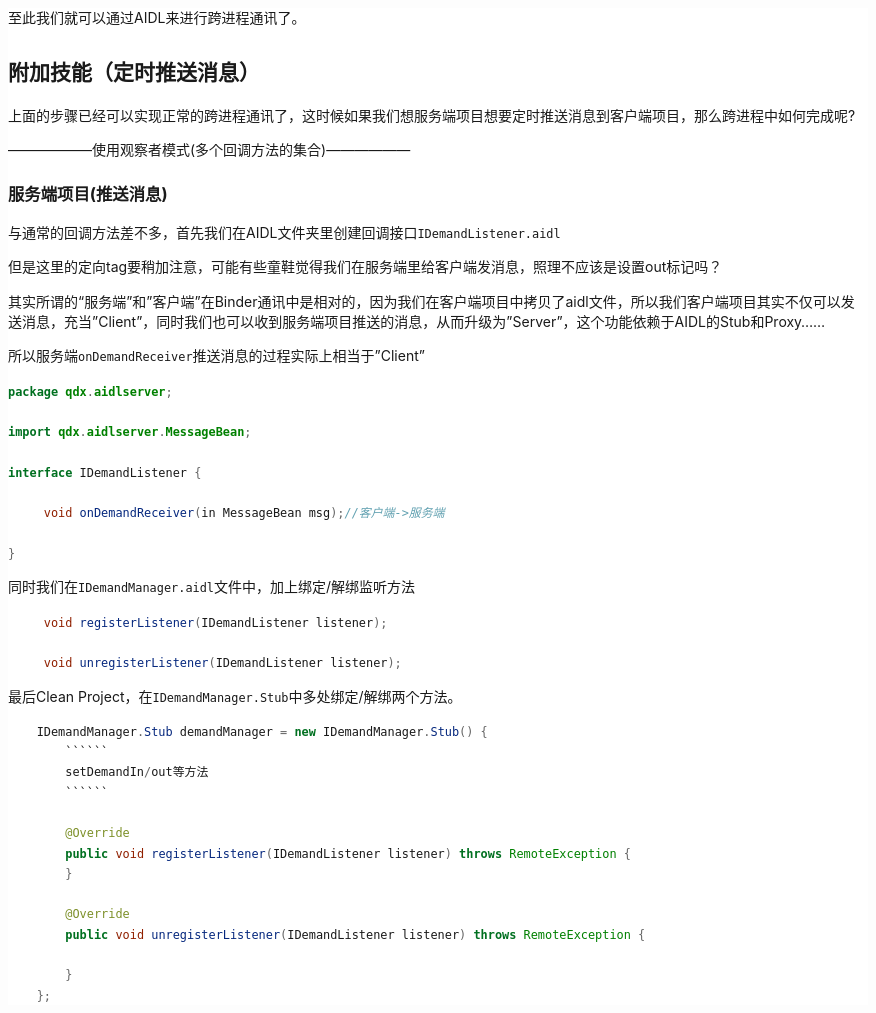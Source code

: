 至此我们就可以通过AIDL来进行跨进程通讯了。

## 附加技能（定时推送消息）

上面的步骤已经可以实现正常的跨进程通讯了，这时候如果我们想服务端项目想要定时推送消息到客户端项目，那么跨进程中如何完成呢?

——————使用观察者模式(多个回调方法的集合)——————

### 服务端项目(推送消息)

与通常的回调方法差不多，首先我们在AIDL文件夹里创建回调接口`IDemandListener.aidl`

但是这里的定向tag要稍加注意，可能有些童鞋觉得我们在服务端里给客户端发消息，照理不应该是设置out标记吗？

其实所谓的“服务端”和”客户端”在Binder通讯中是相对的，因为我们在客户端项目中拷贝了aidl文件，所以我们客户端项目其实不仅可以发送消息，充当”Client”，同时我们也可以收到服务端项目推送的消息，从而升级为”Server”，这个功能依赖于AIDL的Stub和Proxy……

所以服务端`onDemandReceiver`推送消息的过程实际上相当于”Client”

```java
package qdx.aidlserver;

import qdx.aidlserver.MessageBean;

interface IDemandListener {

     void onDemandReceiver(in MessageBean msg);//客户端->服务端

}
```

同时我们在`IDemandManager.aidl`文件中，加上绑定/解绑监听方法

```java
     void registerListener(IDemandListener listener);

     void unregisterListener(IDemandListener listener);
```

最后Clean Project，在`IDemandManager.Stub`中多处绑定/解绑两个方法。

```java
    IDemandManager.Stub demandManager = new IDemandManager.Stub() {
        ``````
        setDemandIn/out等方法
        ``````

        @Override
        public void registerListener(IDemandListener listener) throws RemoteException {
        }

        @Override
        public void unregisterListener(IDemandListener listener) throws RemoteException {

        }
    };

```
